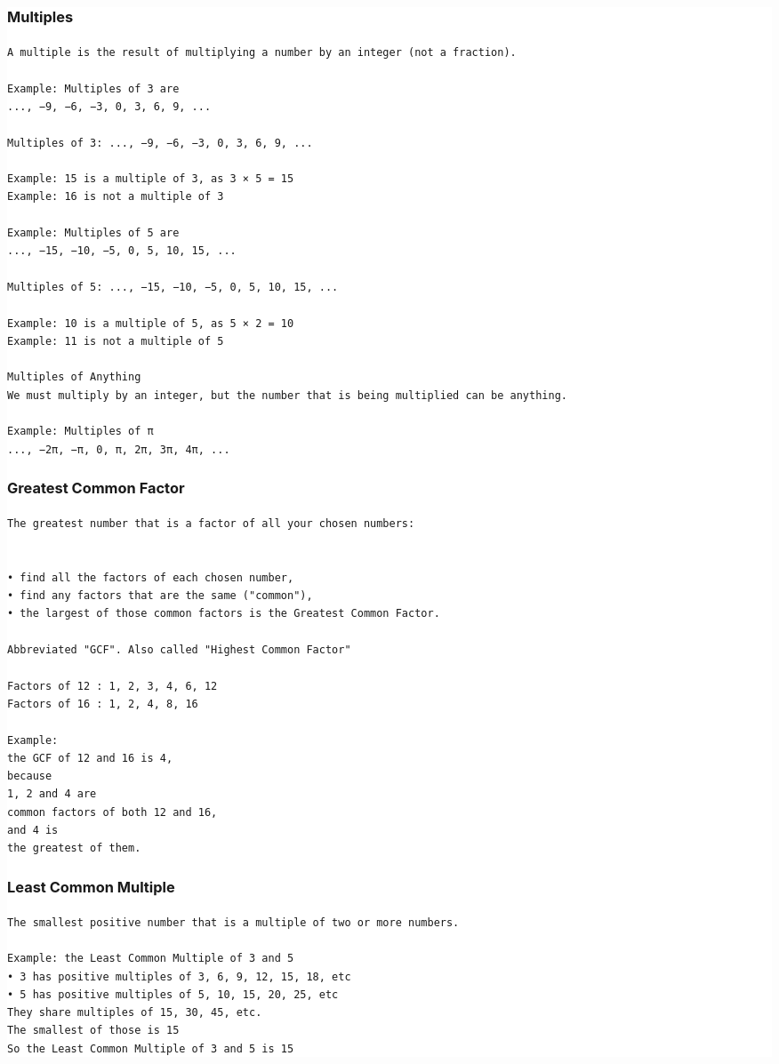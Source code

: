 ### Multiples
```
A multiple is the result of multiplying a number by an integer (not a fraction).

Example: Multiples of 3 are
..., −9, −6, −3, 0, 3, 6, 9, ...

Multiples of 3: ..., −9, −6, −3, 0, 3, 6, 9, ...

Example: 15 is a multiple of 3, as 3 × 5 = 15
Example: 16 is not a multiple of 3

Example: Multiples of 5 are
..., −15, −10, −5, 0, 5, 10, 15, ...

Multiples of 5: ..., −15, −10, −5, 0, 5, 10, 15, ...

Example: 10 is a multiple of 5, as 5 × 2 = 10
Example: 11 is not a multiple of 5

Multiples of Anything
We must multiply by an integer, but the number that is being multiplied can be anything.

Example: Multiples of π
..., −2π, −π, 0, π, 2π, 3π, 4π, ...

```


### Greatest Common Factor
```
The greatest number that is a factor of all your chosen numbers:


• find all the factors of each chosen number,
• find any factors that are the same ("common"),
• the largest of those common factors is the Greatest Common Factor.

Abbreviated "GCF". Also called "Highest Common Factor"

Factors of 12 : 1, 2, 3, 4, 6, 12
Factors of 16 : 1, 2, 4, 8, 16

Example: 
the GCF of 12 and 16 is 4, 
because 
1, 2 and 4 are 
common factors of both 12 and 16, 
and 4 is 
the greatest of them.

```
### Least Common Multiple
```
The smallest positive number that is a multiple of two or more numbers.

Example: the Least Common Multiple of 3 and 5
• 3 has positive multiples of 3, 6, 9, 12, 15, 18, etc
• 5 has positive multiples of 5, 10, 15, 20, 25, etc
They share multiples of 15, 30, 45, etc.
The smallest of those is 15
So the Least Common Multiple of 3 and 5 is 15

```